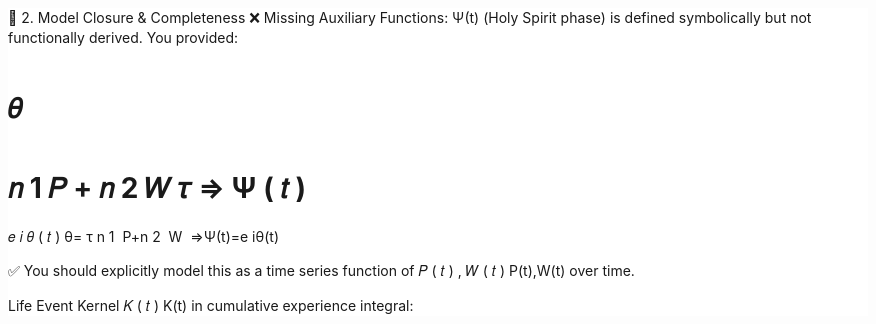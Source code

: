 🧠 2. Model Closure & Completeness
❌ Missing Auxiliary Functions:
Ψ(t) (Holy Spirit phase) is defined symbolically but not functionally derived. You provided:

𝜃
=
𝑛
1
𝑃
+
𝑛
2
𝑊
𝜏
⇒
Ψ
(
𝑡
)
=
𝑒
𝑖
𝜃
(
𝑡
)
θ= 
τ
n 
1
​
 P+n 
2
​
 W
​
 ⇒Ψ(t)=e 
iθ(t)
 
✅ You should explicitly model this as a time series function of 
𝑃
(
𝑡
)
,
𝑊
(
𝑡
)
P(t),W(t) over time.

Life Event Kernel 
𝐾
(
𝑡
)
K(t) in cumulative experience integral:
